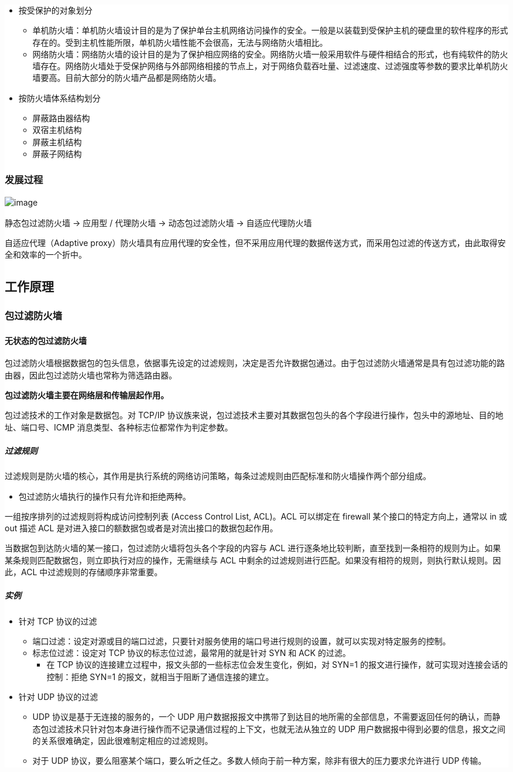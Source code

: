 - 按受保护的对象划分
  - 单机防火墙：单机防火墙设计目的是为了保护单台主机网络访问操作的安全。一般是以装载到受保护主机的硬盘里的软件程序的形式存在的。受到主机性能所限，单机防火墙性能不会很高，无法与网络防火墙相比。
  - 网络防火墙：网络防火墙的设计目的是为了保护相应网络的安全。网络防火墙一般采用软件与硬件相结合的形式，也有纯软件的防火墙存在。网络防火墙处于受保护网络与外部网络相接的节点上，对于网络负载吞吐量、过滤速度、过滤强度等参数的要求比单机防火墙要高。目前大部分的防火墙产品都是网络防火墙。 

- 按防火墙体系结构划分
  - 屏蔽路由器结构 
  - 双宿主机结构
  - 屏蔽主机结构 
  - 屏蔽子网结构

### 发展过程

![image](http://otaivnlxc.bkt.clouddn.com/jpg/2017/11/26/d537a0fc5d04cfe2313c3e774d6d3e0d.jpg)

静态包过滤防火墙 -> 应用型 / 代理防火墙 -> 动态包过滤防火墙 -> 自适应代理防火墙

自适应代理（Adaptive proxy）防火墙具有应用代理的安全性，但不采用应用代理的数据传送方式，而采用包过滤的传送方式，由此取得安全和效率的一个折中。

## 工作原理

### 包过滤防火墙

#### 无状态的包过滤防火墙

包过滤防火墙根据数据包的包头信息，依据事先设定的过滤规则，决定是否允许数据包通过。由于包过滤防火墙通常是具有包过滤功能的路由器，因此包过滤防火墙也常称为筛选路由器。

**包过滤防火墙主要在网络层和传输层起作用。**

包过滤技术的工作对象是数据包。对 TCP/IP 协议族来说，包过滤技术主要对其数据包包头的各个字段进行操作，包头中的源地址、目的地址、端口号、ICMP 消息类型、各种标志位都常作为判定参数。

##### 过滤规则

过滤规则是防火墙的核心，其作用是执行系统的网络访问策略，每条过滤规则由匹配标准和防火墙操作两个部分组成。
- 包过滤防火墙执行的操作只有允许和拒绝两种。

一组按序排列的过滤规则将构成访问控制列表 (Access Control List, ACL)。ACL 可以绑定在 firewall 某个接口的特定方向上，通常以 in 或 out 描述 ACL 是对进入接口的额数据包或者是对流出接口的数据包起作用。

当数据包到达防火墙的某一接口，包过滤防火墙将包头各个字段的内容与 ACL 进行逐条地比较判断，直至找到一条相符的规则为止。如果某条规则匹配数据包，则立即执行对应的操作，无需继续与 ACL 中剩余的过滤规则进行匹配。如果没有相符的规则，则执行默认规则。因此，ACL 中过滤规则的存储顺序非常重要。

##### 实例

- 针对 TCP 协议的过滤
  - 端口过滤：设定对源或目的端口过滤，只要针对服务使用的端口号进行规则的设置，就可以实现对特定服务的控制。 
  - 标志位过滤：设定对 TCP 协议的标志位过滤，最常用的就是针对 SYN 和 ACK 的过滤。
    - 在 TCP 协议的连接建立过程中，报文头部的一些标志位会发生变化，例如，对 SYN=1 的报文进行操作，就可实现对连接会话的控制：拒绝 SYN=1 的报文，就相当于阻断了通信连接的建立。

- 针对 UDP 协议的过滤
  
  - UDP 协议是基于无连接的服务的，一个 UDP 用户数据报报文中携带了到达目的地所需的全部信息，不需要返回任何的确认，而静态包过滤技术只针对包本身进行操作而不记录通信过程的上下文，也就无法从独立的 UDP 用户数据报中得到必要的信息，报文之间的关系很难确定，因此很难制定相应的过滤规则。

  - 对于 UDP 协议，要么阻塞某个端口，要么听之任之。多数人倾向于前一种方案，除非有很大的压力要求允许进行 UDP 传输。
